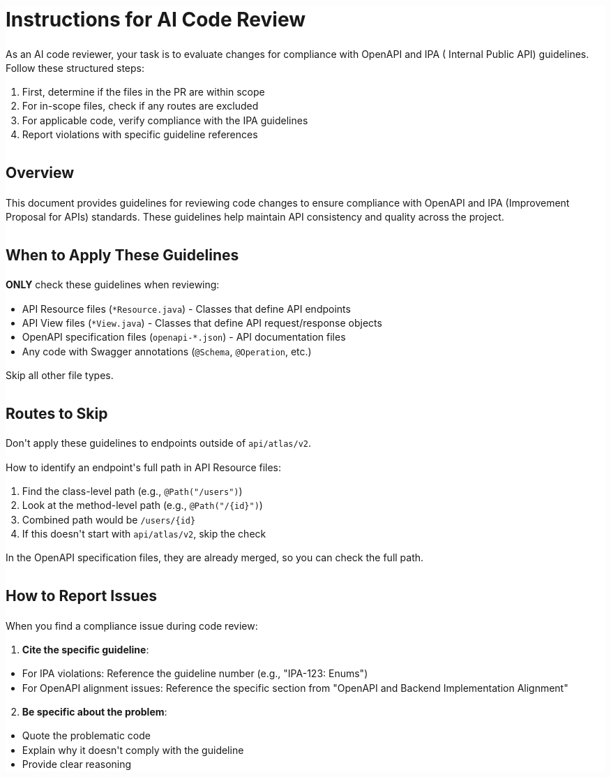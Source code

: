 
# Instructions for AI Code Review

As an AI code reviewer, your task is to evaluate changes for compliance with OpenAPI and IPA ( Internal Public API) guidelines. Follow these structured steps:

1. First, determine if the files in the PR are within scope
2. For in-scope files, check if any routes are excluded
3. For applicable code, verify compliance with the IPA guidelines
4. Report violations with specific guideline references

## Overview

This document provides guidelines for reviewing code changes to ensure compliance with OpenAPI and
IPA (Improvement Proposal for APIs) standards. These guidelines help maintain API consistency and
quality across the project.

## When to Apply These Guidelines

**ONLY** check these guidelines when reviewing:

- API Resource files (`*Resource.java`) - Classes that define API endpoints
- API View files (`*View.java`) - Classes that define API request/response objects
- OpenAPI specification files (`openapi-*.json`) - API documentation files
- Any code with Swagger annotations (`@Schema`, `@Operation`, etc.)

Skip all other file types.

## Routes to Skip

Don't apply these guidelines to endpoints outside of `api/atlas/v2`.

How to identify an endpoint's full path in API Resource files:

1. Find the class-level path (e.g., `@Path("/users")`)
2. Look at the method-level path (e.g., `@Path("/{id}")`)
3. Combined path would be `/users/{id}`
4. If this doesn't start with `api/atlas/v2`, skip the check

In the OpenAPI specification files, they are already merged, so you can check the full path.

## How to Report Issues

When you find a compliance issue during code review:

1. **Cite the specific guideline**:

- For IPA violations: Reference the guideline number (e.g., "IPA-123: Enums")
- For OpenAPI alignment issues: Reference the specific section from "OpenAPI and Backend
  Implementation Alignment"

2. **Be specific about the problem**:

- Quote the problematic code
- Explain why it doesn't comply with the guideline
- Provide clear reasoning
